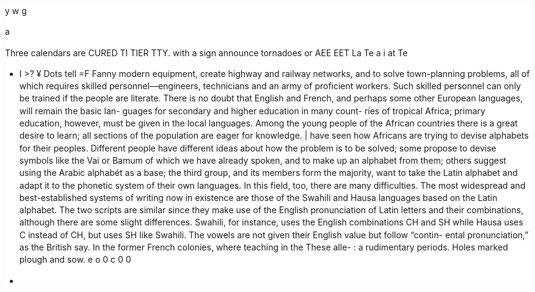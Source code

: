 y 
w
g
 
a 
  
   
Three calendars are 
CURED TI TIER TTY. 
with a sign announce tornadoes or 
AEE EET La Te a i at Te 
- I >? ¥ 
Dots tell 
=F Fanny 
modern equipment, create highway and railway networks, 
and to solve town-planning problems, all of which requires 
skilled personnel—engineers, technicians and an army of 
proficient workers. Such skilled personnel can only be 
trained if the people are literate. 
There is no doubt that English and French, and perhaps 
some other European languages, will remain the basic lan- 
guages for secondary and higher education in many count- 
ries of tropical Africa; primary education, however, must be 
given in the local languages. Among the young people of 
the African countries there is a great desire to learn; all 
sections of the population are eager for knowledge. 
| have seen how Africans are trying to devise alphabets 
for their peoples. Different people have different ideas 
about how the problem is to be solved; some propose to 
devise symbols like the Vai or Bamum of which we have 
already spoken, and to make up an alphabet from them; 
others suggest using the Arabic alphabét as a base; the 
third group, and its members form the majority, want to 
take the Latin alphabet and adapt it to the phonetic system 
of their own languages. In this field, too, there are many 
difficulties. 
The most widespread and best-established systems of 
writing now in existence are those of the Swahili and 
Hausa languages based on the Latin alphabet. The two 
scripts are similar since they make use of the English 
pronunciation of Latin letters and their combinations, 
although there are some slight differences. Swahili, for 
instance, uses the English combinations CH and SH while 
Hausa uses C instead of CH, but uses SH like Swahili. The 
vowels are not given their English value but follow “contin- 
ental pronunciation,” as the British say. 
In the former French colonies, where teaching in the 
These alle- : 
a rudimentary 
periods. Holes marked 
plough and sow. 
e
o
0
c
0
0
*
 